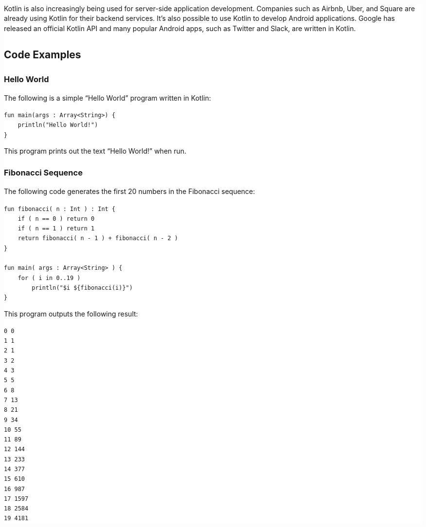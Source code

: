 Kotlin is also increasingly being used for server-side application development. Companies such as Airbnb, Uber, and Square are already using Kotlin for their backend services. It’s also possible to use Kotlin to develop Android applications. Google has released an official Kotlin API and many popular Android apps, such as Twitter and Slack, are written in Kotlin.

## Code Examples
### Hello World
The following is a simple “Hello World” program written in Kotlin: 
```
fun main(args : Array<String>) {
    println("Hello World!")
}
```
This program prints out the text “Hello World!” when run.

### Fibonacci Sequence
The following code generates the first 20 numbers in the Fibonacci sequence:
```
fun fibonacci( n : Int ) : Int {
    if ( n == 0 ) return 0
    if ( n == 1 ) return 1
    return fibonacci( n - 1 ) + fibonacci( n - 2 )
}
 
fun main( args : Array<String> ) {
    for ( i in 0..19 )
        println("$i ${fibonacci(i)}")
}
```
This program outputs the following result:
```
0 0
1 1
2 1
3 2
4 3
5 5
6 8
7 13
8 21
9 34
10 55
11 89
12 144
13 233
14 377
15 610
16 987
17 1597
18 2584
19 4181
```
